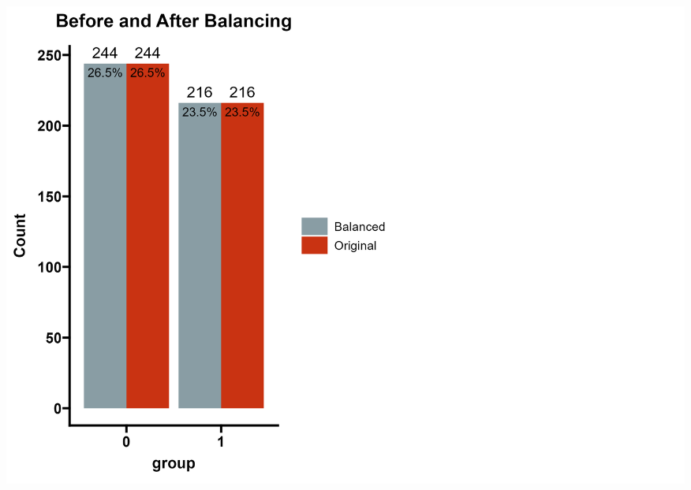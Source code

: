<img src="https://github.com/OchangjingluO/Icare/blob/master/fig/class_distribution_balance.png" alt="Screenshot" width="500">
</div>
